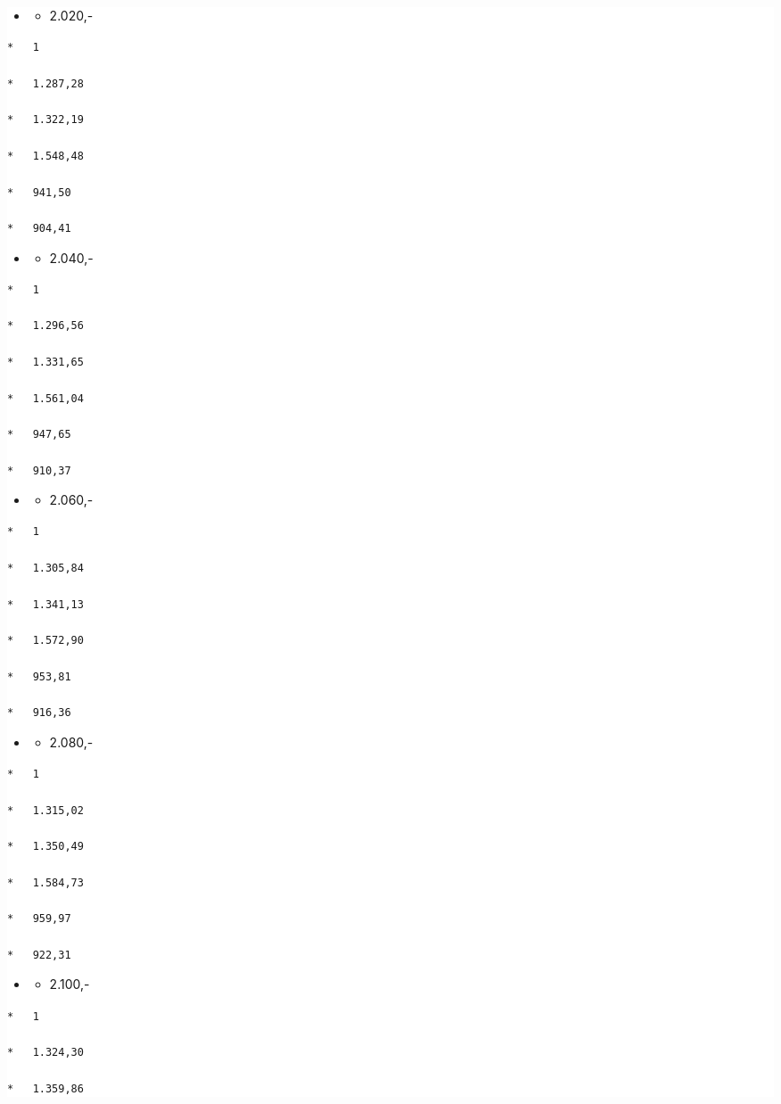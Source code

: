 *    *   2.020,-

    *   1

    *   1.287,28

    *   1.322,19

    *   1.548,48

    *   941,50

    *   904,41


*    *   2.040,-

    *   1

    *   1.296,56

    *   1.331,65

    *   1.561,04

    *   947,65

    *   910,37


*    *   2.060,-

    *   1

    *   1.305,84

    *   1.341,13

    *   1.572,90

    *   953,81

    *   916,36


*    *   2.080,-

    *   1

    *   1.315,02

    *   1.350,49

    *   1.584,73

    *   959,97

    *   922,31


*    *   2.100,-

    *   1

    *   1.324,30

    *   1.359,86
